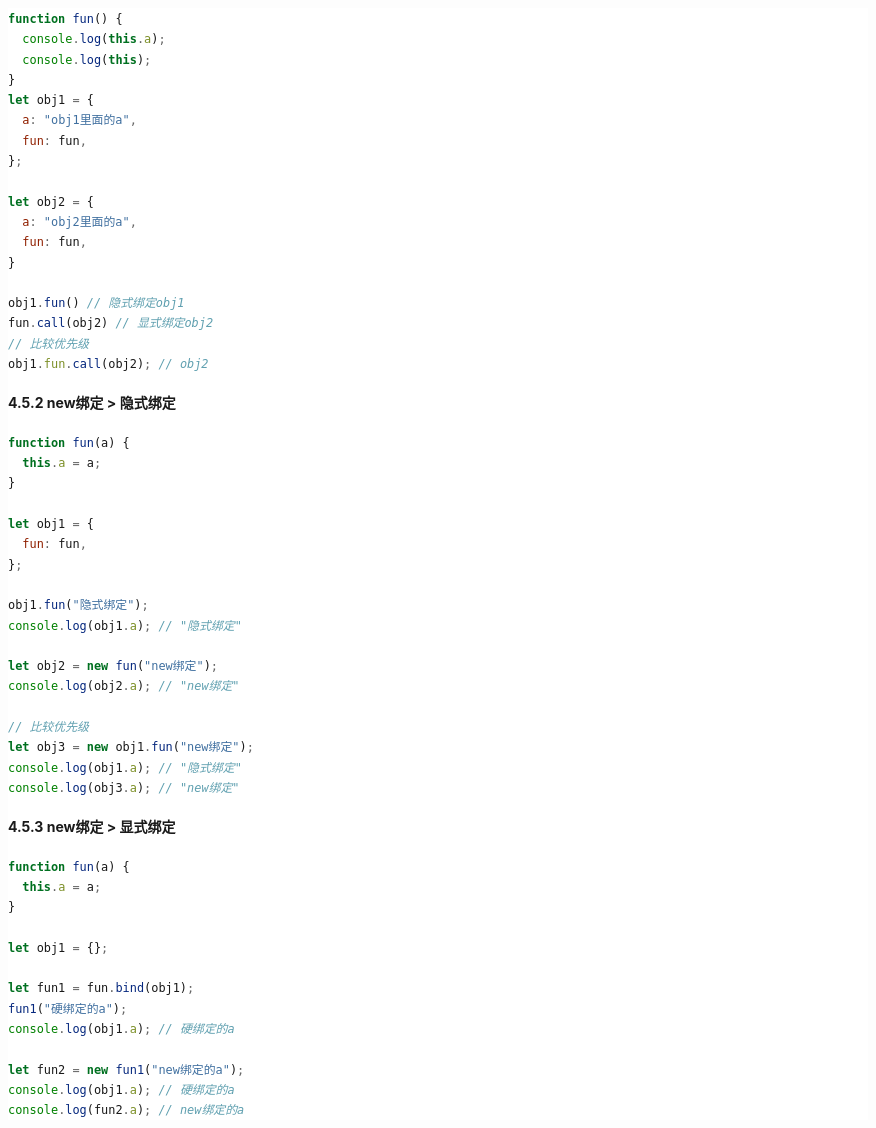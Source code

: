 ~~~js
function fun() {
  console.log(this.a);
  console.log(this);
}
let obj1 = {
  a: "obj1里面的a",
  fun: fun,
};

let obj2 = {
  a: "obj2里面的a",
  fun: fun,
}

obj1.fun() // 隐式绑定obj1
fun.call(obj2) // 显式绑定obj2
// 比较优先级
obj1.fun.call(obj2); // obj2
~~~

#### 4.5.2 new绑定 > 隐式绑定

~~~js
function fun(a) {
  this.a = a;
}

let obj1 = {
  fun: fun,
};

obj1.fun("隐式绑定");
console.log(obj1.a); // "隐式绑定"

let obj2 = new fun("new绑定");
console.log(obj2.a); // "new绑定"

// 比较优先级
let obj3 = new obj1.fun("new绑定");
console.log(obj1.a); // "隐式绑定"
console.log(obj3.a); // "new绑定"
~~~

#### 4.5.3 new绑定 > 显式绑定

~~~js
function fun(a) {
  this.a = a;
}

let obj1 = {};

let fun1 = fun.bind(obj1);
fun1("硬绑定的a");
console.log(obj1.a); // 硬绑定的a

let fun2 = new fun1("new绑定的a");
console.log(obj1.a); // 硬绑定的a
console.log(fun2.a); // new绑定的a
~~~
